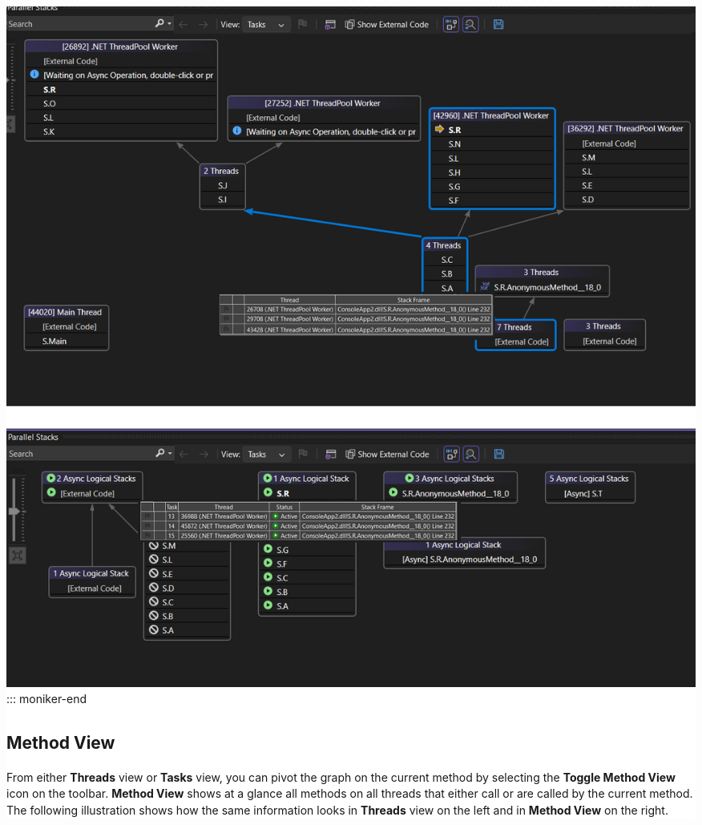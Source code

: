 [![Screenshot of Threads and Tasks tooltips.](../debugger/media/vs-2022/parallel-stacks-toolbar-threads-tasks-view-hover.png "Threads and Tasks tooltips.")](../debugger/media/vs-2022/parallel-stacks-toolbar-threads-tasks-view-hover.png#lightbox)
::: moniker-end
## Method View
From either **Threads** view or **Tasks** view, you can pivot the graph on the current method by selecting the **Toggle Method View** icon on the toolbar. **Method View** shows at a glance all methods on all threads that either call or are called by the current method. The following illustration shows how the same information looks in **Threads** view on the left and in **Method View** on the right.
